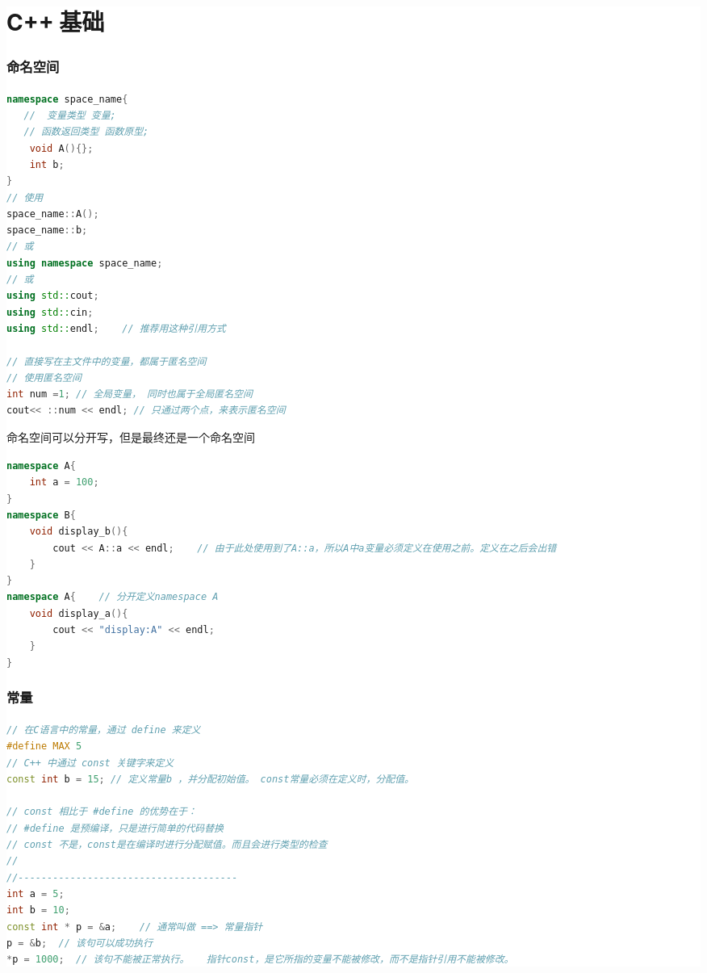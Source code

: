 # C++ 基础

### 命名空间

```C++
namespace space_name{
   //  变量类型 变量;
   // 函数返回类型 函数原型;
    void A(){};
    int b;
}
// 使用
space_name::A();
space_name::b;
// 或
using namespace space_name;
// 或
using std::cout;
using std::cin;
using std::endl;    // 推荐用这种引用方式

// 直接写在主文件中的变量，都属于匿名空间
// 使用匿名空间
int num =1; // 全局变量， 同时也属于全局匿名空间
cout<< ::num << endl; // 只通过两个点，来表示匿名空间
```

命名空间可以分开写，但是最终还是一个命名空间

```c++
namespace A{
    int a = 100;
}
namespace B{        
    void display_b(){
        cout << A::a << endl;    // 由于此处使用到了A::a，所以A中a变量必须定义在使用之前。定义在之后会出错
    }
}
namespace A{    // 分开定义namespace A
    void display_a(){
        cout << "display:A" << endl;
    }
}
```



### 常量

```c++
// 在C语言中的常量，通过 define 来定义
#define MAX 5
// C++ 中通过 const 关键字来定义
const int b = 15; // 定义常量b ，并分配初始值。 const常量必须在定义时，分配值。

// const 相比于 #define 的优势在于：
// #define 是预编译，只是进行简单的代码替换
// const 不是，const是在编译时进行分配赋值。而且会进行类型的检查
//
//--------------------------------------
int a = 5;
int b = 10;
const int * p = &a;    // 通常叫做 ==> 常量指针
p = &b;  // 该句可以成功执行
*p = 1000;  // 该句不能被正常执行。   指针const，是它所指的变量不能被修改，而不是指针引用不能被修改。
```